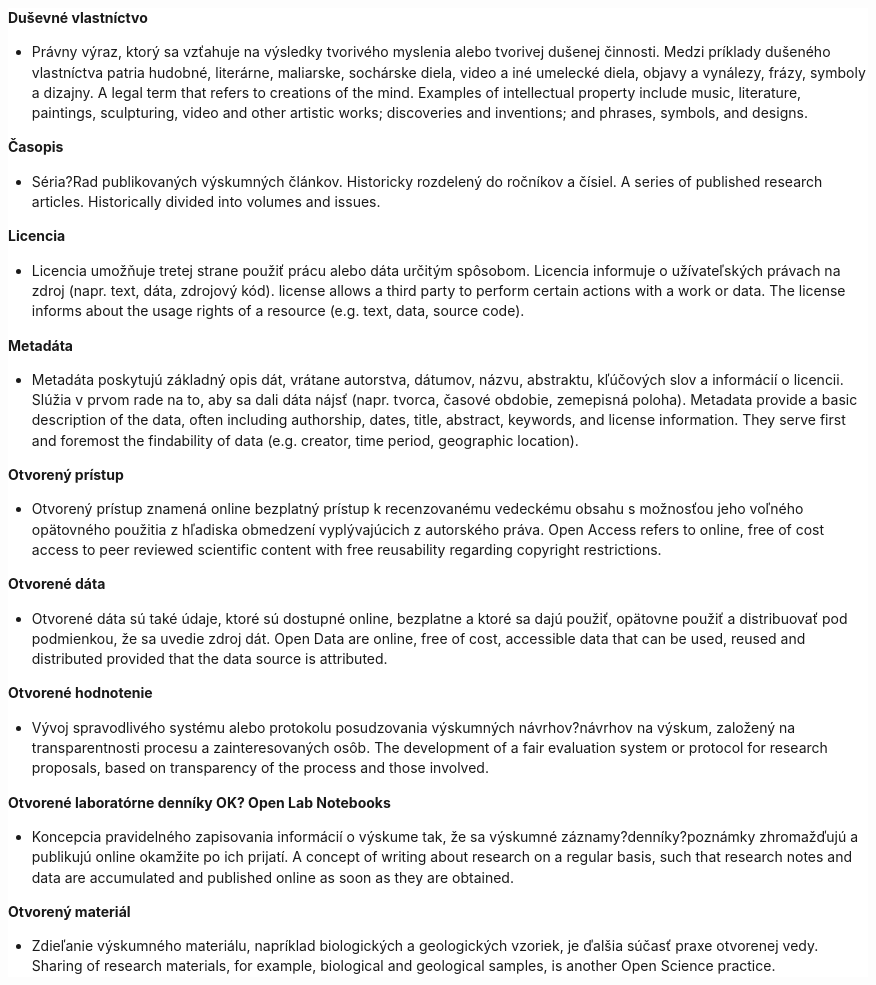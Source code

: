 **Duševné vlastníctvo**

* Právny výraz, ktorý sa vzťahuje na výsledky tvorivého myslenia alebo tvorivej dušenej činnosti. Medzi príklady dušeného vlastníctva patria hudobné, literárne, maliarske, sochárske diela, video a iné umelecké diela, objavy a vynálezy, frázy, symboly a dizajny.   A legal term that refers to creations of the mind. Examples of intellectual property include music, literature, paintings, sculpturing, video and other artistic works; discoveries and inventions; and phrases, symbols, and designs.

**Časopis**

* Séria?Rad publikovaných výskumných článkov. Historicky rozdelený do ročníkov a čísiel.   A series of published research articles. Historically divided into volumes and issues.

**Licencia**

* Licencia umožňuje tretej strane použiť prácu alebo dáta určitým spôsobom. Licencia informuje o užívateľských právach na zdroj (napr. text, dáta, zdrojový kód).    license allows a third party to perform certain actions with a work or data. The license informs about the usage rights of a resource (e.g. text, data, source code).

**Metadáta**

* Metadáta poskytujú základný opis dát, vrátane autorstva, dátumov, názvu, abstraktu, kľúčových slov a informácií o licencii. Slúžia v prvom rade na to, aby sa dali dáta nájsť (napr. tvorca, časové obdobie, zemepisná poloha).   Metadata provide a basic description of the data, often including authorship, dates, title, abstract, keywords, and license information. They serve first and foremost the findability of data (e.g. creator, time period, geographic location).

**Otvorený prístup**

* Otvorený prístup znamená online bezplatný prístup k recenzovanému vedeckému obsahu s možnosťou jeho voľného opätovného použitia z hľadiska obmedzení vyplývajúcich z autorského práva.  Open Access refers to online, free of cost access to peer reviewed scientific content with free reusability regarding copyright restrictions.

**Otvorené dáta**

* Otvorené dáta sú také údaje, ktoré sú dostupné online, bezplatne a ktoré sa dajú použiť, opätovne použiť a distribuovať pod podmienkou, že sa uvedie zdroj dát.  Open Data are online, free of cost, accessible data that can be used, reused and distributed provided that the data source is attributed.

**Otvorené hodnotenie**

* Vývoj spravodlivého systému alebo protokolu posudzovania výskumných návrhov?návrhov na výskum, založený na transparentnosti procesu a zainteresovaných osôb.   The development of a fair evaluation system or protocol for research proposals, based on transparency of the process and those involved.

**Otvorené laboratórne denníky OK? Open Lab Notebooks**

* Koncepcia pravidelného zapisovania informácií o výskume tak, že sa výskumné záznamy?denníky?poznámky zhromažďujú a publikujú online okamžite po ich prijatí. A concept of writing about research on a regular basis, such that research notes and data are accumulated and published online as soon as they are obtained.

**Otvorený materiál**

* Zdieľanie výskumného materiálu, napríklad biologických a geologických vzoriek, je ďalšia súčasť praxe otvorenej vedy. Sharing of research materials, for example, biological and geological samples, is another Open Science practice.
